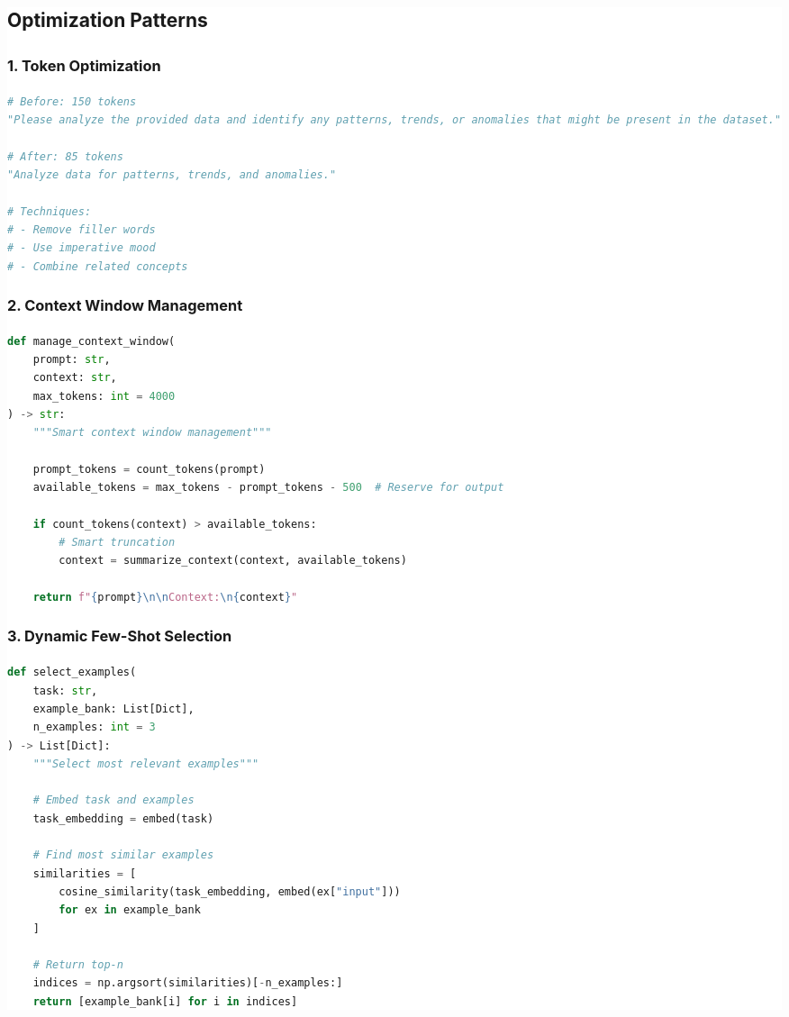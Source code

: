## Optimization Patterns

### 1. Token Optimization
```python
# Before: 150 tokens
"Please analyze the provided data and identify any patterns, trends, or anomalies that might be present in the dataset."

# After: 85 tokens
"Analyze data for patterns, trends, and anomalies."

# Techniques:
# - Remove filler words
# - Use imperative mood
# - Combine related concepts
```

### 2. Context Window Management
```python
def manage_context_window(
    prompt: str,
    context: str,
    max_tokens: int = 4000
) -> str:
    """Smart context window management"""

    prompt_tokens = count_tokens(prompt)
    available_tokens = max_tokens - prompt_tokens - 500  # Reserve for output

    if count_tokens(context) > available_tokens:
        # Smart truncation
        context = summarize_context(context, available_tokens)

    return f"{prompt}\n\nContext:\n{context}"
```

### 3. Dynamic Few-Shot Selection
```python
def select_examples(
    task: str,
    example_bank: List[Dict],
    n_examples: int = 3
) -> List[Dict]:
    """Select most relevant examples"""

    # Embed task and examples
    task_embedding = embed(task)

    # Find most similar examples
    similarities = [
        cosine_similarity(task_embedding, embed(ex["input"]))
        for ex in example_bank
    ]

    # Return top-n
    indices = np.argsort(similarities)[-n_examples:]
    return [example_bank[i] for i in indices]
```

